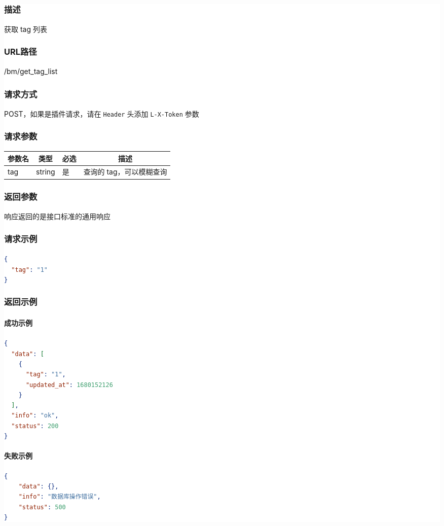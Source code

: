 ### 描述

获取 tag 列表

### URL路径

/bm/get_tag_list

### 请求方式

POST，如果是插件请求，请在 `Header` 头添加 `L-X-Token` 参数

### 请求参数

| 参数名 | 类型   | 必选 | 描述                     |
| ------ | ------ | ---- | ------------------------ |
| tag    | string | 是   | 查询的 tag，可以模糊查询 |

### 返回参数

响应返回的是接口标准的通用响应

### 请求示例

```json
{
  "tag": "1"
}
```

### 返回示例

#### 成功示例

```json
{
  "data": [
    {
      "tag": "1",
      "updated_at": 1680152126
    }
  ],
  "info": "ok",
  "status": 200
}
```

#### 失败示例

```json
{
    "data": {},
    "info": "数据库操作错误",
    "status": 500
}
```
